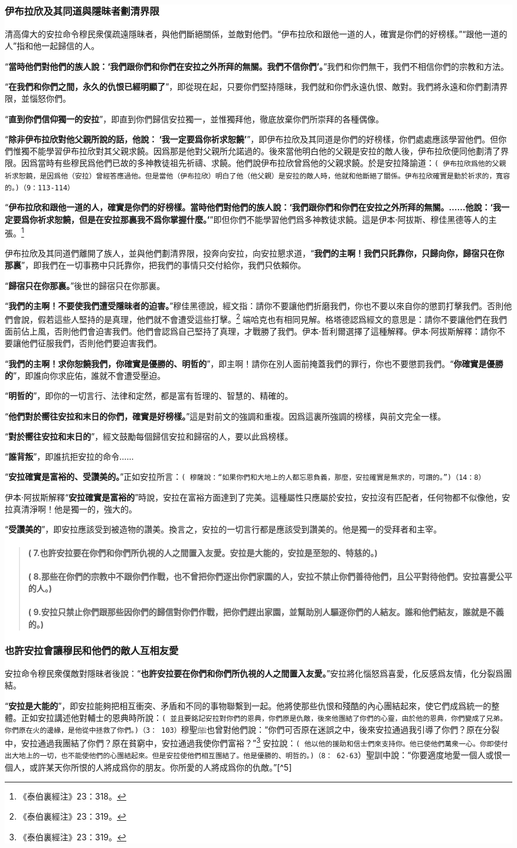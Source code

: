 ### 伊布拉欣及其同道與隱昧者劃清界限

清高偉大的安拉命令穆民衆僕疏遠隱昧者，與他們斷絕關係，並敵對他們。“伊布拉欣和跟他一道的人，確實是你們的好榜樣。”“跟他一道的人”指和他一起歸信的人。

“**當時他們對他們的族人說：‘我們跟你們和你們在安拉之外所拜的無關。我們不信你們’。**”我們和你們無干，我們不相信你們的宗教和方法。

“**在我們和你們之間，永久的仇恨已經明顯了**”，即從現在起，只要你們堅持隱昧，我們就和你們永遠仇恨、敵對。我們將永遠和你們劃清界限，並惱怒你們。

“**直到你們信仰獨一的安拉**”，即直到你們歸信安拉獨一，並惟獨拜他，徹底放棄你們所崇拜的各種偶像。

“**除非伊布拉欣對他父親所說的話，他說： ‘我一定要爲你祈求恕饒’**”，即伊布拉欣及其同道是你們的好榜樣，你們處處應該學習他們。但你們惟獨不能學習伊布拉欣對其父親求饒。因爲那是他對父親所允諾過的。後來當他明白他的父親是安拉的敵人後，伊布拉欣便同他劃清了界限。因爲當時有些穆民爲他們已故的多神教徒祖先祈禱、求饒。他們說伊布拉欣曾爲他的父親求饒。於是安拉降諭道：`( 伊布拉欣爲他的父親祈求恕饒，是因爲他（安拉）曾經答應過他。但是當他（伊布拉欣）明白了他（他父親）是安拉的敵人時，他就和他斷絕了關係。伊布拉欣確實是勤於祈求的，寬容的。)（9：113-114）`

“**伊布拉欣和跟他一道的人，確實是你們的好榜樣。當時他們對他們的族人說：‘我們跟你們和你們在安拉之外所拜的無關。……他說：‘我一定要爲你祈求恕饒，但是在安拉那裏我不爲你掌握什麼。’**”即但你們不能學習他們爲多神教徒求饒。這是伊本·阿拔斯、穆佳黑德等人的主張。[^3] 

伊布拉欣及其同道們離開了族人，並與他們劃清界限，投奔向安拉，向安拉懇求道，“**我們的主啊！我們只託靠你，只歸向你，歸宿只在你那裏**”，即我們在一切事務中只託靠你，把我們的事情只交付給你，我們只依賴你。

“**歸宿只在你那裏。**”後世的歸宿只在你那裏。

“**我們的主啊！不要使我們遭受隱昧者的迫害。**”穆佳黑德說，經文指：請你不要讓他們折磨我們，你也不要以來自你的懲罰打擊我們。否則他們會說，假若這些人堅持的是真理，他們就不會遭受這些打擊。[^4] 端哈克也有相同見解。格塔德認爲經文的意思是：請你不要讓他們在我們面前佔上風，否則他們會迫害我們。他們會認爲自己堅持了真理，才戰勝了我們。伊本·哲利爾選擇了這種解釋。伊本·阿拔斯解釋：請你不要讓他們征服我們，否則他們要迫害我們。

[^2]:《穆斯林聖訓實錄》1：191；《艾哈麥德按序聖訓集》3：268；《艾布·達烏德聖訓集》5：90。

[^3]:《泰伯裏經注》23：318。

“**我們的主啊！求你恕饒我們，你確實是優勝的、明哲的**”，即主啊！請你在別人面前掩蓋我們的罪行，你也不要懲罰我們。“**你確實是優勝的**”，即誰向你求庇佑，誰就不會遭受壓迫。

“**明哲的**”，即你的一切言行、法律和定然，都是富有哲理的、智慧的、精確的。

“**他們對於嚮往安拉和末日的你們，確實是好榜樣。**”這是對前文的強調和重複。因爲這裏所強調的榜樣，與前文完全一樣。

“**對於嚮往安拉和末日的**”，經文鼓勵每個歸信安拉和歸宿的人，要以此爲榜樣。

“**誰背叛**”，即誰抗拒安拉的命令……

“**安拉確實是富裕的、受讚美的。**”正如安拉所言：`( 穆薩說：“如果你們和大地上的人都忘恩負義，那麼，安拉確實是無求的，可讚的。”)（14：8）`

伊本·阿拔斯解釋“**安拉確實是富裕的**”時說，安拉在富裕方面達到了完美。這種屬性只應屬於安拉，安拉沒有匹配者，任何物都不似像他，安拉真清淨啊！他是獨一的，強大的。

“**受讚美的**”，即安拉應該受到被造物的讚美。換言之，安拉的一切言行都是應該受到讚美的。他是獨一的受拜者和主宰。

> #### ( 7.也許安拉要在你們和你們所仇視的人之間置入友愛。安拉是大能的，安拉是至恕的、特慈的。)
> #### ( 8.那些在你們的宗教中不跟你們作戰，也不曾把你們逐出你們家園的人，安拉不禁止你們善待他們，且公平對待他們。安拉喜愛公平的人。)
> #### ( 9.安拉只禁止你們跟那些因你們的歸信對你們作戰，把你們趕出家園，並幫助別人驅逐你們的人結友。誰和他們結友，誰就是不義的。)

### 也許安拉會讓穆民和他們的敵人互相友愛

安拉命令穆民衆僕敵對隱昧者後說：“**也許安拉要在你們和你們所仇視的人之間置入友愛。**”安拉將化惱怒爲喜愛，化反感爲友情，化分裂爲團結。

[^4]:《泰伯裏經注》23：319。

“**安拉是大能的**”，即安拉能夠把相互衝突、矛盾和不同的事物聯繫到一起。他將使那些仇恨和殘酷的內心團結起來，使它們成爲統一的整體。正如安拉講述他對輔士的恩典時所說：`( 並且要銘記安拉對你們的恩典，你們原是仇敵，後來他團結了你們的心靈，由於他的恩典，你們變成了兄弟。你們原在火的邊緣，是他從中拯救了你們。)（3： 103）`穆聖ﷺ也曾對他們說：“你們可否原在迷誤之中，後來安拉通過我引導了你們？原在分裂中，安拉通過我團結了你們？原在貧窮中，安拉通過我使你們富裕？”[^4] 安拉說：`( 他以他的援助和信士們來支持你。他已使他們萬衆一心。你即使付出大地上的一切，也不能使他們的心團結起來。但是安拉使他們相互團結了。他是優勝的、明哲的。)（8： 62-63`）聖訓中說：“你要適度地愛一個人或恨一個人，或許某天你所恨的人將成爲你的朋友。你所愛的人將成爲你的仇敵。”[^5] 
